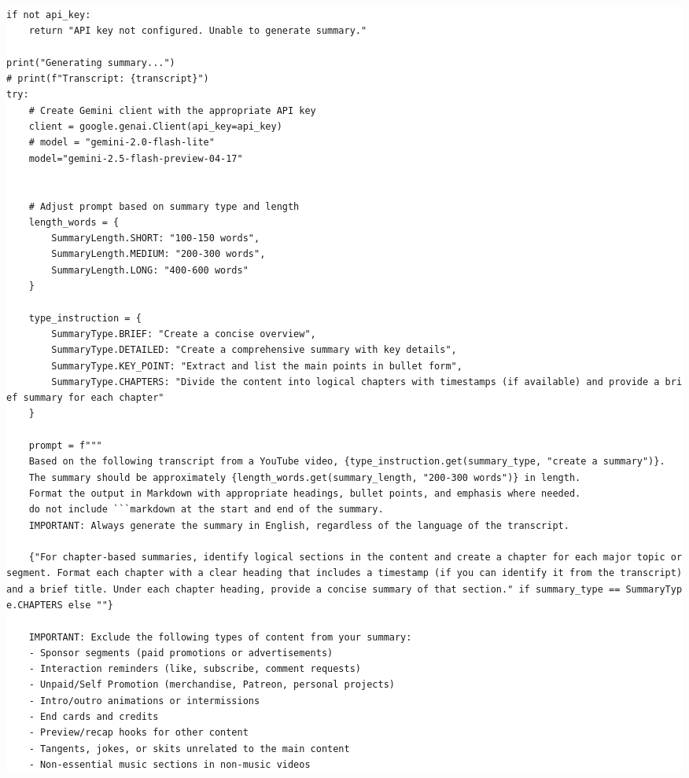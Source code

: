     if not api_key:
        return "API key not configured. Unable to generate summary."

    print("Generating summary...")
    # print(f"Transcript: {transcript}")
    try:
        # Create Gemini client with the appropriate API key
        client = google.genai.Client(api_key=api_key)
        # model = "gemini-2.0-flash-lite"
        model="gemini-2.5-flash-preview-04-17"


        # Adjust prompt based on summary type and length
        length_words = {
            SummaryLength.SHORT: "100-150 words",
            SummaryLength.MEDIUM: "200-300 words",
            SummaryLength.LONG: "400-600 words"
        }

        type_instruction = {
            SummaryType.BRIEF: "Create a concise overview",
            SummaryType.DETAILED: "Create a comprehensive summary with key details",
            SummaryType.KEY_POINT: "Extract and list the main points in bullet form",
            SummaryType.CHAPTERS: "Divide the content into logical chapters with timestamps (if available) and provide a brief summary for each chapter"
        }

        prompt = f"""
        Based on the following transcript from a YouTube video, {type_instruction.get(summary_type, "create a summary")}.
        The summary should be approximately {length_words.get(summary_length, "200-300 words")} in length.
        Format the output in Markdown with appropriate headings, bullet points, and emphasis where needed.
        do not include ```markdown at the start and end of the summary.
        IMPORTANT: Always generate the summary in English, regardless of the language of the transcript.

        {"For chapter-based summaries, identify logical sections in the content and create a chapter for each major topic or segment. Format each chapter with a clear heading that includes a timestamp (if you can identify it from the transcript) and a brief title. Under each chapter heading, provide a concise summary of that section." if summary_type == SummaryType.CHAPTERS else ""}

        IMPORTANT: Exclude the following types of content from your summary:
        - Sponsor segments (paid promotions or advertisements)
        - Interaction reminders (like, subscribe, comment requests)
        - Unpaid/Self Promotion (merchandise, Patreon, personal projects)
        - Intro/outro animations or intermissions
        - End cards and credits
        - Preview/recap hooks for other content
        - Tangents, jokes, or skits unrelated to the main content
        - Non-essential music sections in non-music videos
